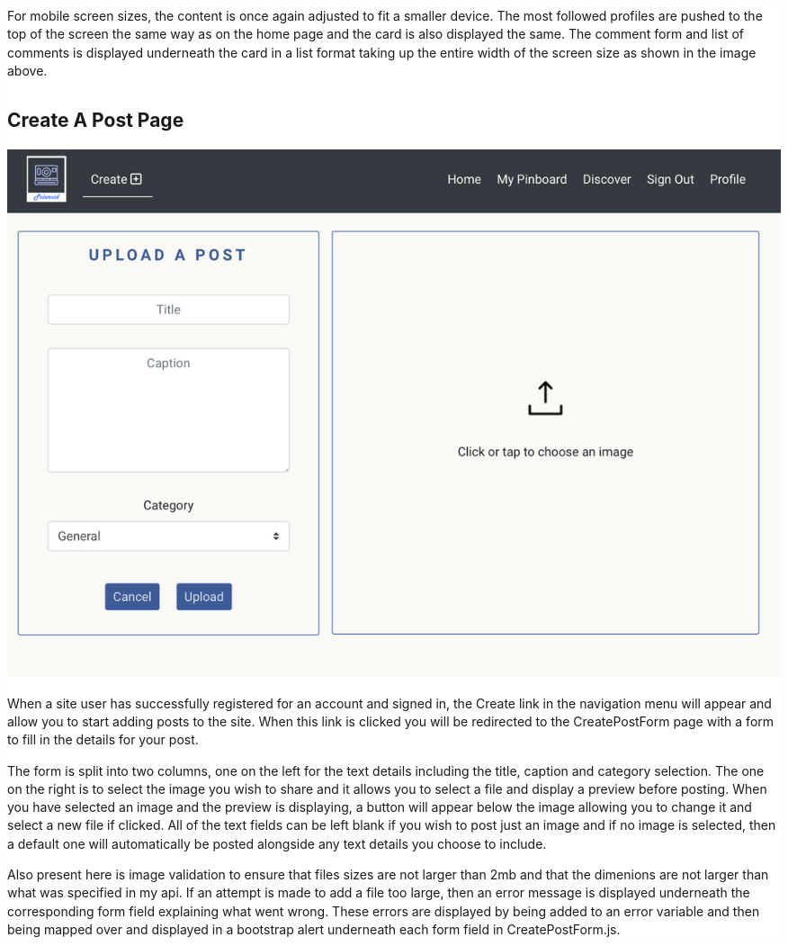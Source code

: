 For mobile screen sizes, the content is once again adjusted to fit a smaller device. The most followed profiles are pushed to the top of the screen the same way as on the home page and the card is also displayed the same. The comment form and list of comments is displayed underneath the card in a list format taking up the entire width of the screen size as shown in the image above.

## Create A Post Page

![create-post-img](/src/assets/readme/create-post.png)

When a site user has successfully registered for an account and signed in, the Create link in the navigation menu will appear and allow you to start adding posts to the site. When this link is clicked you will be redirected to the CreatePostForm page with a form to fill in the details for your post.

The form is split into two columns, one on the left for the text details including the title, caption and category selection. The one on the right is to select the image you wish to share and it allows you to select a file and display a preview before posting. When you have selected an image and the preview is displaying, a button will appear below the image allowing you to change it and select a new file if clicked. All of the text fields can be left blank if you wish to post just an image and if no image is selected, then a default one will automatically be posted alongside any text details you choose to include.

Also present here is image validation to ensure that files sizes are not larger than 2mb and that the dimenions are not larger than what was specified in my api. If an attempt is made to add a file too large, then an error message is displayed underneath the corresponding form field explaining what went wrong. These errors are displayed by being added to an error variable and then being mapped over and displayed in a bootstrap alert underneath each form field in CreatePostForm.js.
